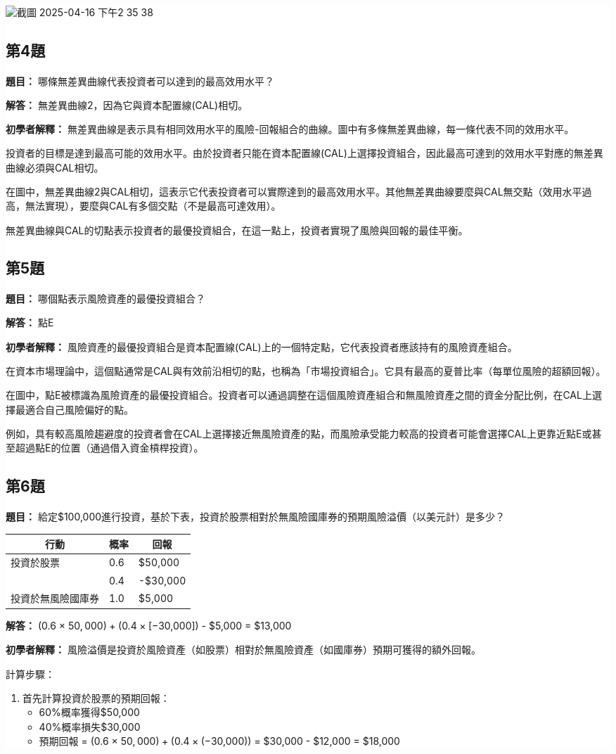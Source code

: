 <img width="382" alt="截圖 2025-04-16 下午2 35 38" src="https://github.com/user-attachments/assets/22bdeaec-d116-4657-98a7-0144cc0c3eb9" />

## 第4題
**題目：** 哪條無差異曲線代表投資者可以達到的最高效用水平？

**解答：**
無差異曲線2，因為它與資本配置線(CAL)相切。

**初學者解釋：**
無差異曲線是表示具有相同效用水平的風險-回報組合的曲線。圖中有多條無差異曲線，每一條代表不同的效用水平。

投資者的目標是達到最高可能的效用水平。由於投資者只能在資本配置線(CAL)上選擇投資組合，因此最高可達到的效用水平對應的無差異曲線必須與CAL相切。

在圖中，無差異曲線2與CAL相切，這表示它代表投資者可以實際達到的最高效用水平。其他無差異曲線要麼與CAL無交點（效用水平過高，無法實現），要麼與CAL有多個交點（不是最高可達效用）。

無差異曲線與CAL的切點表示投資者的最優投資組合，在這一點上，投資者實現了風險與回報的最佳平衡。

## 第5題
**題目：** 哪個點表示風險資產的最優投資組合？

**解答：**
點E

**初學者解釋：**
風險資產的最優投資組合是資本配置線(CAL)上的一個特定點，它代表投資者應該持有的風險資產組合。

在資本市場理論中，這個點通常是CAL與有效前沿相切的點，也稱為「市場投資組合」。它具有最高的夏普比率（每單位風險的超額回報）。

在圖中，點E被標識為風險資產的最優投資組合。投資者可以通過調整在這個風險資產組合和無風險資產之間的資金分配比例，在CAL上選擇最適合自己風險偏好的點。

例如，具有較高風險趨避度的投資者會在CAL上選擇接近無風險資產的點，而風險承受能力較高的投資者可能會選擇CAL上更靠近點E或甚至超過點E的位置（通過借入資金槓桿投資）。

## 第6題
**題目：** 給定$100,000進行投資，基於下表，投資於股票相對於無風險國庫券的預期風險溢價（以美元計）是多少？

| 行動 | 概率 | 回報 |
|------|------|------|
| 投資於股票 | 0.6 | $50,000 |
|            | 0.4 | -$30,000 |
| 投資於無風險國庫券 | 1.0 | $5,000 |

**解答：**
(0.6 × $50,000) + (0.4 × [-$30,000]) - $5,000 = $13,000

**初學者解釋：**
風險溢價是投資於風險資產（如股票）相對於無風險資產（如國庫券）預期可獲得的額外回報。

計算步驟：
1. 首先計算投資於股票的預期回報：
   - 60%概率獲得$50,000
   - 40%概率損失$30,000
   - 預期回報 = (0.6 × $50,000) + (0.4 × (-$30,000)) = $30,000 - $12,000 = $18,000
